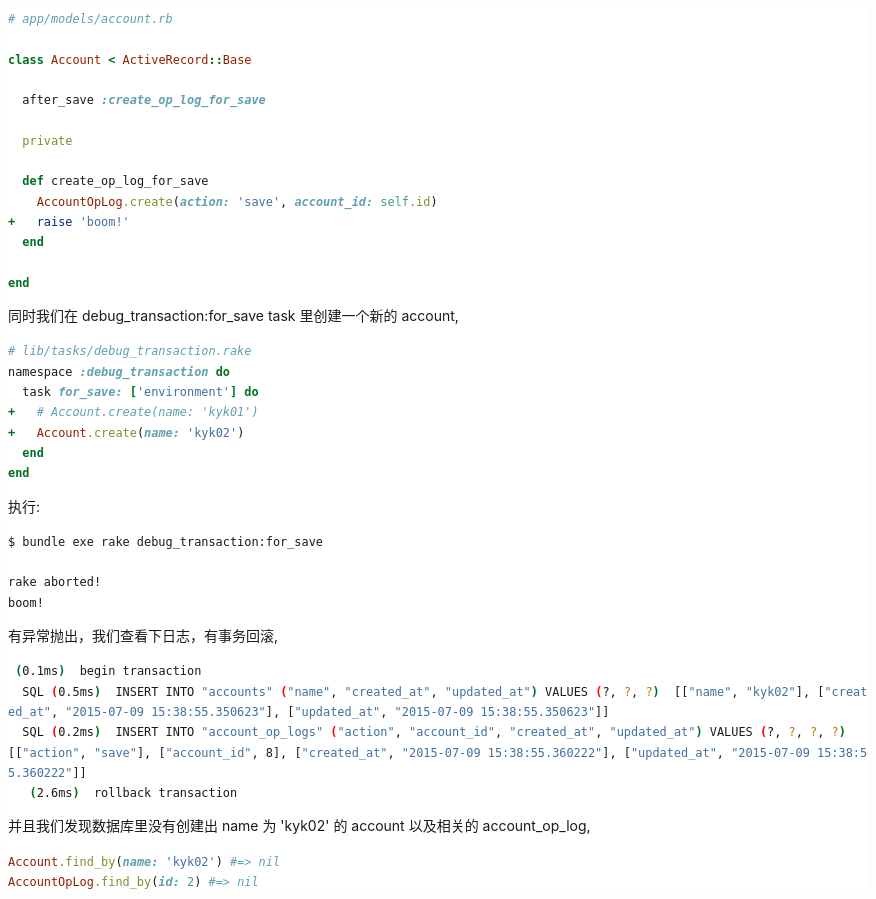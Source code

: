 ~~~ruby
# app/models/account.rb

class Account < ActiveRecord::Base

  after_save :create_op_log_for_save

  private
  
  def create_op_log_for_save
    AccountOpLog.create(action: 'save', account_id: self.id)
+   raise 'boom!'
  end

end

~~~

同时我们在 debug\_transaction:for\_save task 里创建一个新的 account,

~~~ruby
# lib/tasks/debug_transaction.rake
namespace :debug_transaction do
  task for_save: ['environment'] do
+   # Account.create(name: 'kyk01')
+   Account.create(name: 'kyk02')
  end
end
~~~

执行:

~~~bash
$ bundle exe rake debug_transaction:for_save

rake aborted!
boom!

~~~

有异常抛出，我们查看下日志，有事务回滚,

~~~bash
 (0.1ms)  begin transaction
  SQL (0.5ms)  INSERT INTO "accounts" ("name", "created_at", "updated_at") VALUES (?, ?, ?)  [["name", "kyk02"], ["created_at", "2015-07-09 15:38:55.350623"], ["updated_at", "2015-07-09 15:38:55.350623"]]
  SQL (0.2ms)  INSERT INTO "account_op_logs" ("action", "account_id", "created_at", "updated_at") VALUES (?, ?, ?, ?)  [["action", "save"], ["account_id", 8], ["created_at", "2015-07-09 15:38:55.360222"], ["updated_at", "2015-07-09 15:38:55.360222"]]
   (2.6ms)  rollback transaction
~~~

并且我们发现数据库里没有创建出 name 为 'kyk02' 的 account  以及相关的 account\_op\_log,

~~~ruby
Account.find_by(name: 'kyk02') #=> nil
AccountOpLog.find_by(id: 2) #=> nil
~~~
